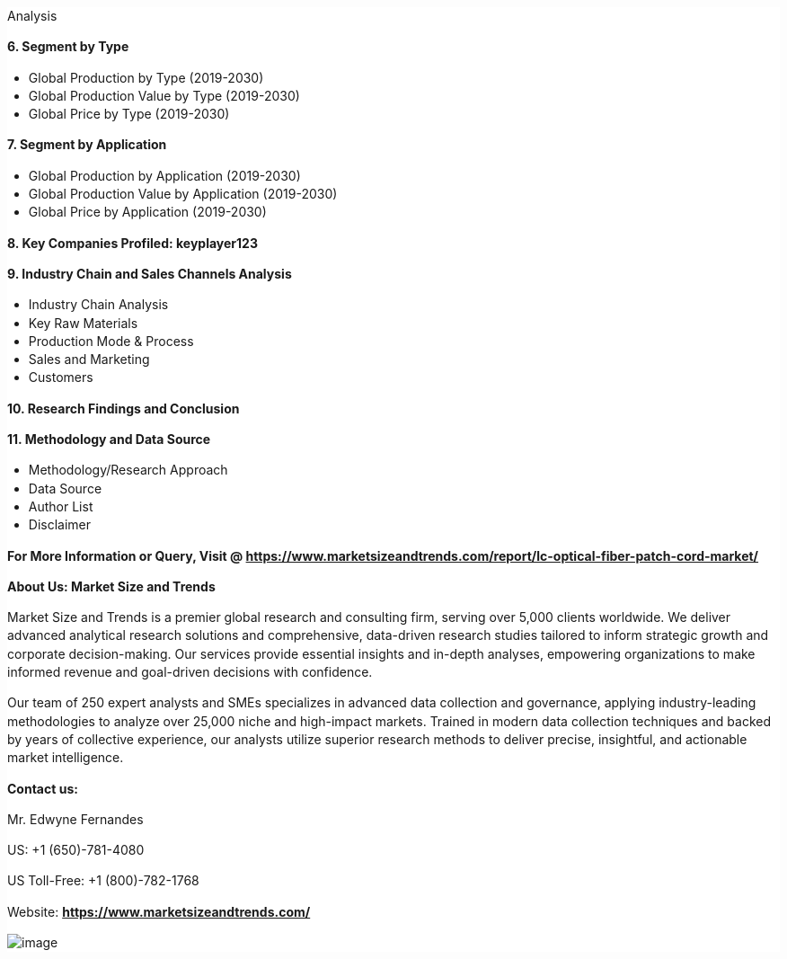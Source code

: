 Analysis&nbsp;</li></ul><p><strong>6. Segment by Type</strong></p><ul><li>Global Production by Type (2019-2030)</li><li>Global Production Value by Type (2019-2030)</li><li>Global Price by Type (2019-2030)</li></ul><p><strong>7. Segment by Application</strong></p><ul><li>Global Production by Application (2019-2030)</li><li>Global Production Value by Application (2019-2030)</li><li>Global Price by Application (2019-2030)</li></ul><p><strong>8. Key Companies Profiled: keyplayer123</strong></p><p><strong>9. Industry Chain and Sales Channels Analysis</strong></p><ul><li>Industry Chain Analysis</li><li>Key Raw Materials</li><li>Production Mode &amp; Process</li><li>Sales and Marketing</li><li>Customers</li></ul><p><strong>10. Research Findings and Conclusion</strong></p><p><strong>11. Methodology and Data Source</strong></p><ul><li>Methodology/Research Approach</li><li>Data Source</li><li>Author List</li><li>Disclaimer</li></ul></p><p><strong>For More Information or Query, Visit @ <a href="https://www.marketsizeandtrends.com/report/lc-optical-fiber-patch-cord-market/">https://www.marketsizeandtrends.com/report/lc-optical-fiber-patch-cord-market/</a></strong></p><p><strong>About Us: Market Size and Trends</strong></p><p>Market Size and Trends is a premier global research and consulting firm, serving over 5,000 clients worldwide. We deliver advanced analytical research solutions and comprehensive, data-driven research studies tailored to inform strategic growth and corporate decision-making. Our services provide essential insights and in-depth analyses, empowering organizations to make informed revenue and goal-driven decisions with confidence.</p><p>Our team of 250 expert analysts and SMEs specializes in advanced data collection and governance, applying industry-leading methodologies to analyze over 25,000 niche and high-impact markets. Trained in modern data collection techniques and backed by years of collective experience, our analysts utilize superior research methods to deliver precise, insightful, and actionable market intelligence.</p><p><strong>Contact us:</strong></p><p>Mr. Edwyne Fernandes</p><p>US: +1 (650)-781-4080</p><p>US Toll-Free: +1 (800)-782-1768</p><p>Website: <strong><a href="https://www.marketsizeandtrends.com/">https://www.marketsizeandtrends.com/</a></strong></p>
![image](https://github.com/user-attachments/assets/34b915b5-48d9-41b0-bcd1-1828cea09c8e)
